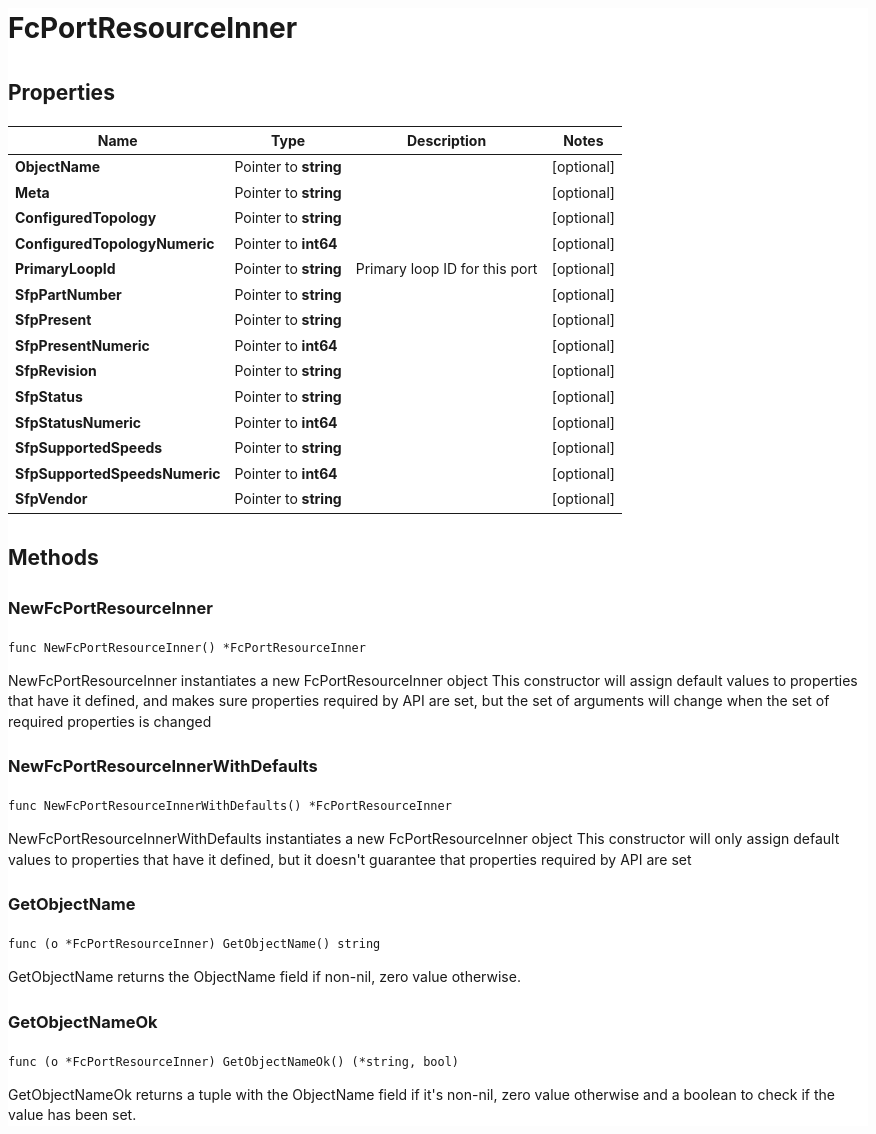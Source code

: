 # FcPortResourceInner

## Properties

Name | Type | Description | Notes
------------ | ------------- | ------------- | -------------
**ObjectName** | Pointer to **string** |  | [optional] 
**Meta** | Pointer to **string** |  | [optional] 
**ConfiguredTopology** | Pointer to **string** |  | [optional] 
**ConfiguredTopologyNumeric** | Pointer to **int64** |  | [optional] 
**PrimaryLoopId** | Pointer to **string** | Primary loop ID for this port | [optional] 
**SfpPartNumber** | Pointer to **string** |  | [optional] 
**SfpPresent** | Pointer to **string** |  | [optional] 
**SfpPresentNumeric** | Pointer to **int64** |  | [optional] 
**SfpRevision** | Pointer to **string** |  | [optional] 
**SfpStatus** | Pointer to **string** |  | [optional] 
**SfpStatusNumeric** | Pointer to **int64** |  | [optional] 
**SfpSupportedSpeeds** | Pointer to **string** |  | [optional] 
**SfpSupportedSpeedsNumeric** | Pointer to **int64** |  | [optional] 
**SfpVendor** | Pointer to **string** |  | [optional] 

## Methods

### NewFcPortResourceInner

`func NewFcPortResourceInner() *FcPortResourceInner`

NewFcPortResourceInner instantiates a new FcPortResourceInner object
This constructor will assign default values to properties that have it defined,
and makes sure properties required by API are set, but the set of arguments
will change when the set of required properties is changed

### NewFcPortResourceInnerWithDefaults

`func NewFcPortResourceInnerWithDefaults() *FcPortResourceInner`

NewFcPortResourceInnerWithDefaults instantiates a new FcPortResourceInner object
This constructor will only assign default values to properties that have it defined,
but it doesn't guarantee that properties required by API are set

### GetObjectName

`func (o *FcPortResourceInner) GetObjectName() string`

GetObjectName returns the ObjectName field if non-nil, zero value otherwise.

### GetObjectNameOk

`func (o *FcPortResourceInner) GetObjectNameOk() (*string, bool)`

GetObjectNameOk returns a tuple with the ObjectName field if it's non-nil, zero value otherwise
and a boolean to check if the value has been set.
